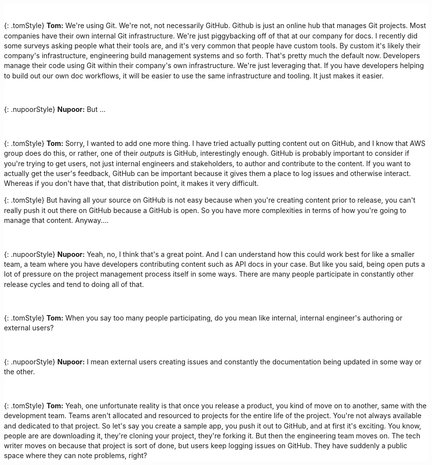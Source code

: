 <div class="break">&nbsp;</div>

{: .tomStyle}
**Tom:** We're using Git. We're not, not necessarily GitHub. Github is just an online hub that manages Git projects. Most companies have their own internal Git infrastructure. We're just piggybacking off of that at our company for docs. I recently did some surveys asking people what their tools are, and it's very common that people have custom tools. By custom it's likely their company's infrastructure, engineering build management systems and so forth. That's pretty much the default now. Developers manage their code using Git within their company's own infrastructure. We're just leveraging that. If you have developers helping to build out our own doc workflows, it will be easier to use the same infrastructure and tooling. It just makes it easier.

<div class="break">&nbsp;</div>

{: .nupoorStyle}
**Nupoor:** But ...

<div class="break">&nbsp;</div>

{: .tomStyle}
**Tom:** Sorry, I wanted to add one more thing. I have tried actually putting content out on GitHub, and I know that AWS group does do this, or rather, one of their *outputs* is GitHub, interestingly enough. GitHub is probably important to consider if you're trying to get users, not just internal engineers and stakeholders, to author and contribute to the content. If you want to actually get the user's feedback, GitHub can be important because it gives them a place to log issues and otherwise interact. Whereas if you don't have that, that distribution point, it makes it very difficult.

{: .tomStyle}
But having all your source on GitHub is not easy because when you're creating content prior to release, you can't really push it out there on GitHub because a GitHub is open. So you have more complexities in terms of how you're going to manage that content. Anyway....

<div class="break">&nbsp;</div>

{: .nupoorStyle}
**Nupoor:** Yeah, no, I think that's a great point. And I can understand how this could work best for like a smaller team, a team where you have developers contributing content such as API docs in your case. But like you said, being open puts a lot of pressure on the project management process itself in some ways. There are many people participate in constantly other release cycles and tend to doing all of that.

<div class="break">&nbsp;</div>

{: .tomStyle}
**Tom:** When you say too many people participating, do you mean like internal, internal engineer's authoring or external users?

<div class="break">&nbsp;</div>

{: .nupoorStyle}
**Nupoor:** I mean external users creating issues and constantly the documentation being updated in some way or the other.

<div class="break">&nbsp;</div>

{: .tomStyle}
**Tom:** Yeah, one unfortunate reality is that once you release a product, you kind of move on to another, same with the development team. Teams aren't allocated and resourced to projects for the entire life of the project. You're not always available and dedicated to that project. So let's say you create a sample app, you push it out to GitHub, and at first it's exciting. You know, people are are downloading it, they're cloning your project, they're forking it. But then the engineering team moves on. The tech writer moves on because that project is sort of done, but users keep logging issues on GitHub. They have suddenly a public space where they can note problems, right?
